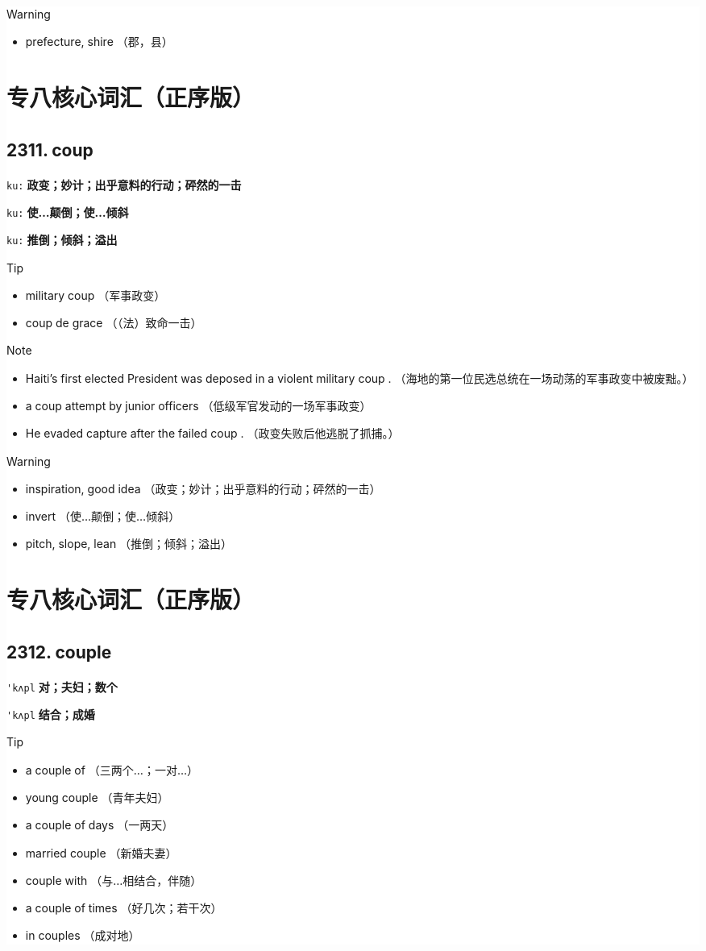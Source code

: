 > [!WARNING]
>
> - prefecture, shire （郡，县）
>

# 专八核心词汇（正序版）

## 2311. coup

`ku:`  **政变；妙计；出乎意料的行动；砰然的一击**

`ku:`  **使…颠倒；使…倾斜**

`ku:`  **推倒；倾斜；溢出**

> [!TIP]
>
> - military coup （军事政变）
>
> - coup de grace （（法）致命一击）
>

> [!NOTE]
>
> - Haiti’s first elected President was deposed in a violent military coup . （海地的第一位民选总统在一场动荡的军事政变中被废黜。）
>
> - a coup attempt by junior officers （低级军官发动的一场军事政变）
>
> - He evaded capture after the failed coup . （政变失败后他逃脱了抓捕。）
>

> [!WARNING]
>
> - inspiration, good idea （政变；妙计；出乎意料的行动；砰然的一击）
>
> - invert （使…颠倒；使…倾斜）
>
> - pitch, slope, lean （推倒；倾斜；溢出）
>

# 专八核心词汇（正序版）

## 2312. couple

`'kʌpl`  **对；夫妇；数个**

`'kʌpl`  **结合；成婚**

> [!TIP]
>
> - a couple of （三两个…；一对…）
>
> - young couple （青年夫妇）
>
> - a couple of days （一两天）
>
> - married couple （新婚夫妻）
>
> - couple with （与…相结合，伴随）
>
> - a couple of times （好几次；若干次）
>
> - in couples （成对地）
